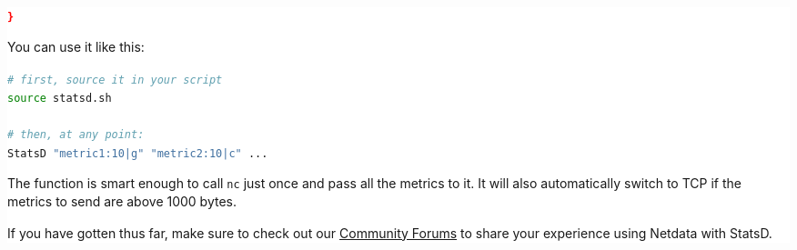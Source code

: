 ```sh
}
```

You can use it like this:

```sh
# first, source it in your script
source statsd.sh

# then, at any point:
StatsD "metric1:10|g" "metric2:10|c" ...
```
The function is smart enough to call `nc` just once and pass all the metrics to it. It will also automatically switch to TCP if the metrics to send are above 1000 bytes.

If you have gotten thus far, make sure to check out our [Community Forums](https://community.netdata.cloud) to share your experience using Netdata with StatsD.


